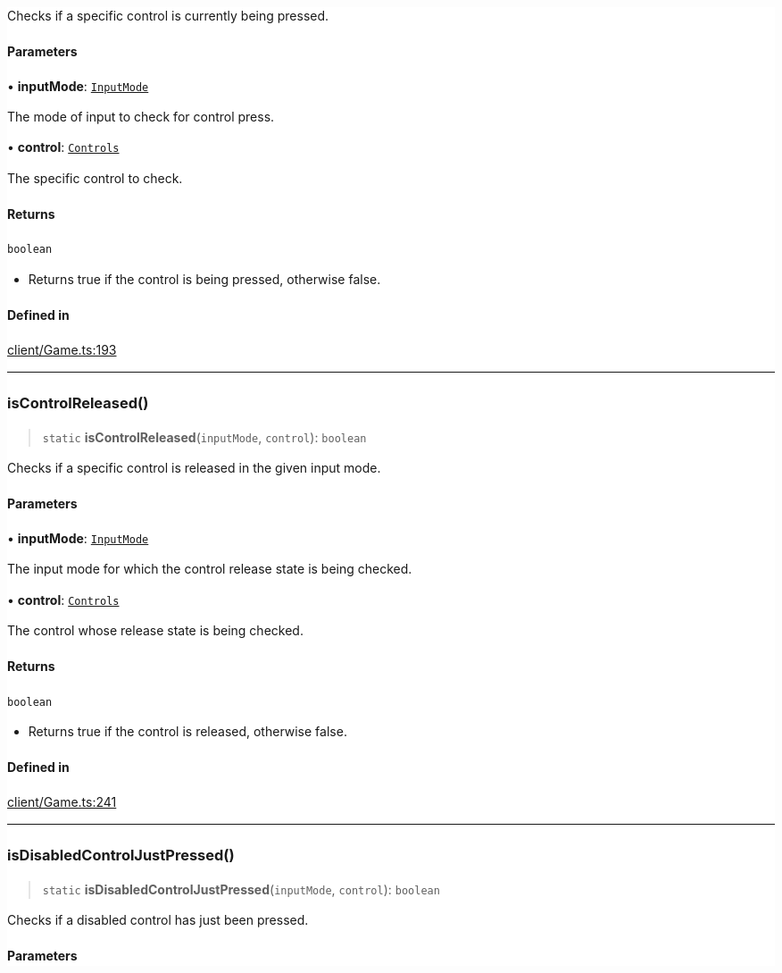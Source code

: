 Checks if a specific control is currently being pressed.

#### Parameters

• **inputMode**: [`InputMode`](../enumerations/InputMode.md)

The mode of input to check for control press.

• **control**: [`Controls`](../enumerations/Controls.md)

The specific control to check.

#### Returns

`boolean`

- Returns true if the control is being pressed, otherwise false.

#### Defined in

[client/Game.ts:193](https://github.com/Purpose-Dev/fivem-ts/blob/main/src/client/Game.ts#L193)

***

### isControlReleased()

> `static` **isControlReleased**(`inputMode`, `control`): `boolean`

Checks if a specific control is released in the given input mode.

#### Parameters

• **inputMode**: [`InputMode`](../enumerations/InputMode.md)

The input mode for which the control release state is being checked.

• **control**: [`Controls`](../enumerations/Controls.md)

The control whose release state is being checked.

#### Returns

`boolean`

- Returns true if the control is released, otherwise false.

#### Defined in

[client/Game.ts:241](https://github.com/Purpose-Dev/fivem-ts/blob/main/src/client/Game.ts#L241)

***

### isDisabledControlJustPressed()

> `static` **isDisabledControlJustPressed**(`inputMode`, `control`): `boolean`

Checks if a disabled control has just been pressed.

#### Parameters
